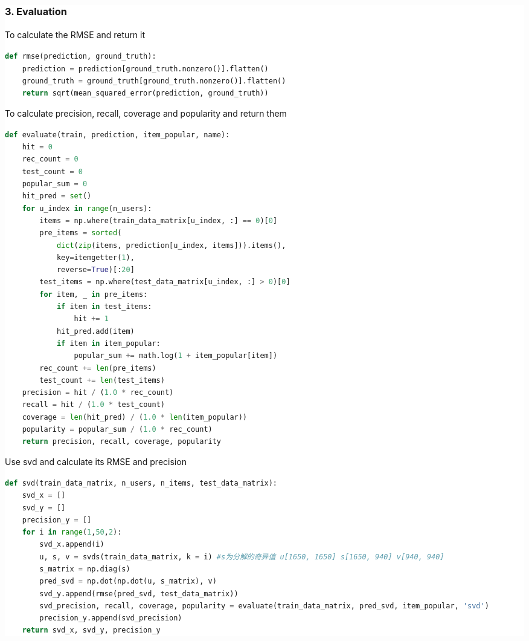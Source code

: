 ### 3. Evaluation 

To calculate the RMSE and return it

```python
def rmse(prediction, ground_truth):
    prediction = prediction[ground_truth.nonzero()].flatten()
    ground_truth = ground_truth[ground_truth.nonzero()].flatten()
    return sqrt(mean_squared_error(prediction, ground_truth))


```

To calculate precision, recall, coverage and popularity and return them

```python
def evaluate(train, prediction, item_popular, name):
    hit = 0
    rec_count = 0
    test_count = 0
    popular_sum = 0
    hit_pred = set()
    for u_index in range(n_users):
        items = np.where(train_data_matrix[u_index, :] == 0)[0]
        pre_items = sorted(
            dict(zip(items, prediction[u_index, items])).items(),
            key=itemgetter(1),
            reverse=True)[:20]
        test_items = np.where(test_data_matrix[u_index, :] > 0)[0]
        for item, _ in pre_items:
            if item in test_items:
                hit += 1
            hit_pred.add(item)
            if item in item_popular:
                popular_sum += math.log(1 + item_popular[item])
        rec_count += len(pre_items)
        test_count += len(test_items)
    precision = hit / (1.0 * rec_count)
    recall = hit / (1.0 * test_count)
    coverage = len(hit_pred) / (1.0 * len(item_popular))
    popularity = popular_sum / (1.0 * rec_count)
    return precision, recall, coverage, popularity


```

Use svd and calculate its RMSE and precision

```python
def svd(train_data_matrix, n_users, n_items, test_data_matrix):
    svd_x = []
    svd_y = []
    precision_y = []
    for i in range(1,50,2):
        svd_x.append(i)
        u, s, v = svds(train_data_matrix, k = i) #s为分解的奇异值 u[1650, 1650] s[1650, 940] v[940, 940]
        s_matrix = np.diag(s)
        pred_svd = np.dot(np.dot(u, s_matrix), v)
        svd_y.append(rmse(pred_svd, test_data_matrix))
        svd_precision, recall, coverage, popularity = evaluate(train_data_matrix, pred_svd, item_popular, 'svd')
        precision_y.append(svd_precision)
    return svd_x, svd_y, precision_y


```
